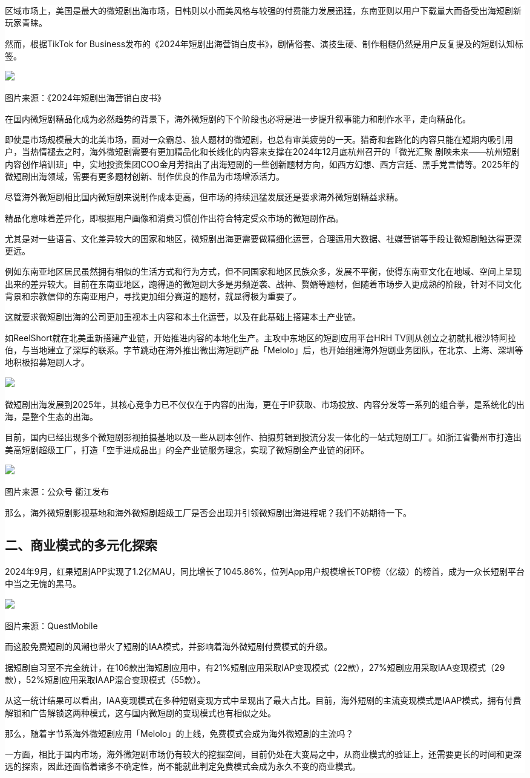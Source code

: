 区域市场上，美国是最大的微短剧出海市场，日韩则以小而美风格与较强的付费能力发展迅猛，东南亚则以用户下载量大而备受出海短剧新玩家青睐。

然而，根据TikTok for Business发布的《2024年短剧出海营销白皮书》，剧情俗套、演技生硬、制作粗糙仍然是用户反复提及的短剧认知标签。

![](https://image.woshipm.com/2025/01/21/af6399a0-d7f8-11ef-a430-00163e09d72f.jpg)

图片来源：《2024年短剧出海营销白皮书》

在国内微短剧精品化成为必然趋势的背景下，海外微短剧的下个阶段也必将是进一步提升叙事能力和制作水平，走向精品化。

即使是市场规模最大的北美市场，面对一众霸总、狼人题材的微短剧，也总有审美疲劳的一天。猎奇和套路化的内容只能在短期内吸引用户，当热情褪去之时，海外微短剧需要有更加精品化和长线化的内容来支撑在2024年12月底杭州召开的「微光汇聚 剧映未来——杭州短剧内容创作培训班」中，实地投资集团COO金月芳指出了出海短剧的一些创新题材方向，如西方幻想、西方宫廷、黑手党言情等。2025年的微短剧出海领域，需要有更多题材创新、制作优良的作品为市场增添活力。

尽管海外微短剧相比国内微短剧来说制作成本更高，但市场的持续迅猛发展还是要求海外微短剧精益求精。

精品化意味着差异化，即根据用户画像和消费习惯创作出符合特定受众市场的微短剧作品。

尤其是对一些语言、文化差异较大的国家和地区，微短剧出海更需要做精细化运营，合理运用大数据、社媒营销等手段让微短剧触达得更深更远。

例如东南亚地区居民虽然拥有相似的生活方式和行为方式，但不同国家和地区民族众多，发展不平衡，使得东南亚文化在地域、空间上呈现出来的差异较大。目前在东南亚地区，跑得通的微短剧大多是男频逆袭、战神、赘婿等题材，但随着市场步入更成熟的阶段，针对不同文化背景和宗教信仰的东南亚用户，寻找更加细分赛道的题材，就显得极为重要了。

这就要求微短剧出海的公司更加重视本土内容和本土化运营，以及在此基础上搭建本土产业链。

如ReelShort就在北美重新搭建产业链，开始推进内容的本地化生产。主攻中东地区的短剧应用平台HRH TV则从创立之初就扎根沙特阿拉伯，与当地建立了深厚的联系。字节跳动在海外推出微出海短剧产品「Melolo」后，也开始组建海外短剧业务团队，在北京、上海、深圳等地积极招募短剧人才。

![](https://image.woshipm.com/2025/01/21/afeb4de6-d7f8-11ef-a430-00163e09d72f.jpg)

微短剧出海发展到2025年，其核心竞争力已不仅仅在于内容的出海，更在于IP获取、市场投放、内容分发等一系列的组合拳，是系统化的出海，是整个生态的出海。

目前，国内已经出现多个微短剧影视拍摄基地以及一些从剧本创作、拍摄剪辑到投流分发一体化的一站式短剧工厂。如浙江省衢州市打造出美高短剧超级工厂，打造「空手进成品出」的全产业链服务理念，实现了微短剧全产业链的闭环。

![](https://image.woshipm.com/2025/01/21/b08c1f00-d7f8-11ef-a430-00163e09d72f.jpg)

图片来源：公众号 衢江发布

那么，海外微短剧影视基地和海外微短剧超级工厂是否会出现并引领微短剧出海进程呢？我们不妨期待一下。

## 二、商业模式的多元化探索

2024年9月，红果短剧APP实现了1.2亿MAU，同比增长了1045.86%，位列App用户规模增长TOP榜（亿级）的榜首，成为一众长短剧平台中当之无愧的黑马。

![](https://image.woshipm.com/2025/01/21/b1488488-d7f8-11ef-a430-00163e09d72f.jpg)

图片来源：QuestMobile

而这股免费短剧的风潮也带火了短剧的IAA模式，并影响着海外微短剧付费模式的升级。

据短剧自习室不完全统计，在106款出海短剧应用中，有21%短剧应用采取IAP变现模式（22款），27%短剧应用采取IAA变现模式（29款），52%短剧应用采取IAAP混合变现模式（55款）。

从这一统计结果可以看出，IAA变现模式在多种短剧变现方式中呈现出了最大占比。目前，海外短剧的主流变现模式是IAAP模式，拥有付费解锁和广告解锁这两种模式，这与国内微短剧的变现模式也有相似之处。

那么，随着字节系海外微短剧应用「Melolo」的上线，免费模式会成为海外微短剧的主流吗？

一方面，相比于国内市场，海外微短剧市场仍有较大的挖掘空间，目前仍处在大变局之中，从商业模式的验证上，还需要更长的时间和更深远的探索，因此还面临着诸多不确定性，尚不能就此判定免费模式会成为永久不变的商业模式。
